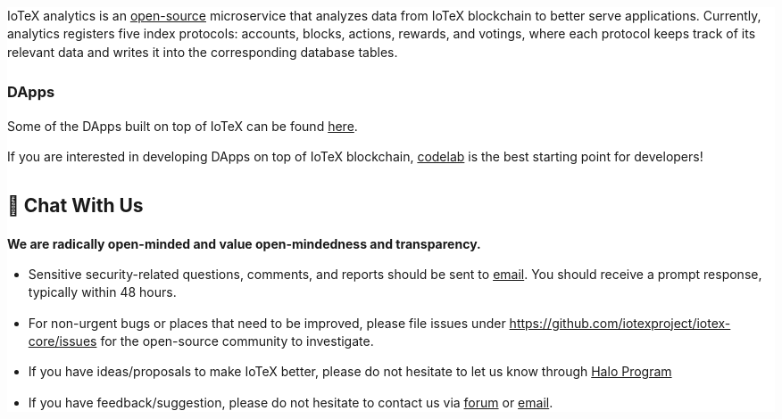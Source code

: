 IoTeX analytics is an [open-source](https://github.com/iotexproject/iotex-analytics) microservice that analyzes data from IoTeX blockchain to better serve applications. Currently, analytics registers five index protocols: accounts, blocks, actions, rewards, and votings, where each protocol keeps track of its relevant data and writes it into the corresponding database tables.

### DApps

Some of the DApps built on top of IoTeX can be found [here](https://iotex.io/developers/).

If you are interested in developing DApps on top of IoTeX blockchain, [codelab](http://codelabs.iotex.io/) is the best starting point for developers!

## :woman: Chat With Us

**We are radically open-minded and value open-mindedness and transparency.**

- Sensitive security-related questions, comments, and reports should be sent to [email](mailto:support@iotex.io). You should receive a prompt response, typically within 48 hours.

- For non-urgent bugs or places that need to be improved, please file issues under https://github.com/iotexproject/iotex-core/issues for the open-source community to investigate.

- If you have ideas/proposals to make IoTeX better, please do not hesitate to let us know through [Halo Program](http://iotex.io/halo)

- If you have feedback/suggestion, please do not hesitate to contact us via [forum](https://community.iotex.io/c/research-development/protocol) or [email](mailto:support@iotex.io).
